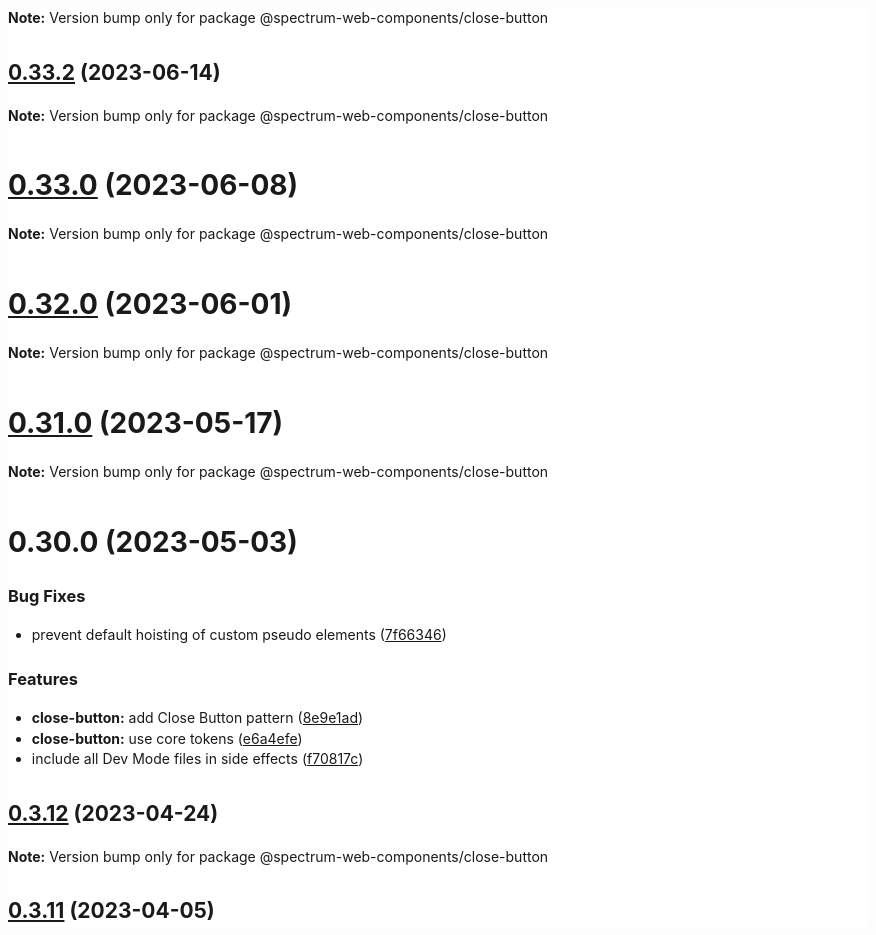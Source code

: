 **Note:** Version bump only for package @spectrum-web-components/close-button

## [0.33.2](https://github.com/adobe/spectrum-web-components/compare/v0.33.1...v0.33.2) (2023-06-14)

**Note:** Version bump only for package @spectrum-web-components/close-button

# [0.33.0](https://github.com/adobe/spectrum-web-components/compare/v0.32.0...v0.33.0) (2023-06-08)

**Note:** Version bump only for package @spectrum-web-components/close-button

# [0.32.0](https://github.com/adobe/spectrum-web-components/compare/v0.31.0...v0.32.0) (2023-06-01)

**Note:** Version bump only for package @spectrum-web-components/close-button

# [0.31.0](https://github.com/adobe/spectrum-web-components/compare/v0.30.0...v0.31.0) (2023-05-17)

**Note:** Version bump only for package @spectrum-web-components/close-button

# 0.30.0 (2023-05-03)

### Bug Fixes

-   prevent default hoisting of custom pseudo elements ([7f66346](https://github.com/adobe/spectrum-web-components/commit/7f6634665fb9fdc530bd3009246e62c24cac1904))

### Features

-   **close-button:** add Close Button pattern ([8e9e1ad](https://github.com/adobe/spectrum-web-components/commit/8e9e1ad1ac84a989c4052f1368d8d3d8ddc5f60e))
-   **close-button:** use core tokens ([e6a4efe](https://github.com/adobe/spectrum-web-components/commit/e6a4efe3a278ae4586a6274571b9e59638725fb7))
-   include all Dev Mode files in side effects ([f70817c](https://github.com/adobe/spectrum-web-components/commit/f70817cc15db6dcf5cc1de2d82b4f7b0c80b1251))

## [0.3.12](https://github.com/adobe/spectrum-web-components/compare/@spectrum-web-components/close-button@0.3.11...@spectrum-web-components/close-button@0.3.12) (2023-04-24)

**Note:** Version bump only for package @spectrum-web-components/close-button

## [0.3.11](https://github.com/adobe/spectrum-web-components/compare/@spectrum-web-components/close-button@0.3.10...@spectrum-web-components/close-button@0.3.11) (2023-04-05)
